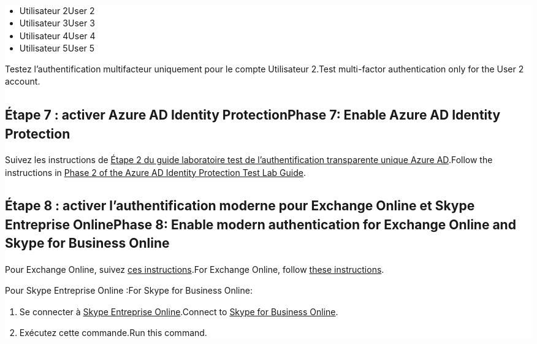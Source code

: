 - <span data-ttu-id="1fc6a-137">Utilisateur 2</span><span class="sxs-lookup"><span data-stu-id="1fc6a-137">User 2</span></span>
- <span data-ttu-id="1fc6a-138">Utilisateur 3</span><span class="sxs-lookup"><span data-stu-id="1fc6a-138">User 3</span></span>
- <span data-ttu-id="1fc6a-139">Utilisateur 4</span><span class="sxs-lookup"><span data-stu-id="1fc6a-139">User 4</span></span>
- <span data-ttu-id="1fc6a-140">Utilisateur 5</span><span class="sxs-lookup"><span data-stu-id="1fc6a-140">User 5</span></span>

<span data-ttu-id="1fc6a-141">Testez l’authentification multifacteur uniquement pour le compte Utilisateur 2.</span><span class="sxs-lookup"><span data-stu-id="1fc6a-141">Test multi-factor authentication only for the User 2 account.</span></span>

## <a name="phase-7-enable-azure-ad-identity-protection"></a><span data-ttu-id="1fc6a-142">Étape 7 : activer Azure AD Identity Protection</span><span class="sxs-lookup"><span data-stu-id="1fc6a-142">Phase 7: Enable Azure AD Identity Protection</span></span>

<span data-ttu-id="1fc6a-143">Suivez les instructions de [Étape 2 du guide laboratoire test de l’authentification transparente unique Azure AD](azure-ad-identity-protection-microsoft-365-test-environment.md#phase-2-use-azure-ad-identity-protection).</span><span class="sxs-lookup"><span data-stu-id="1fc6a-143">Follow the instructions in [Phase 2 of the Azure AD Identity Protection Test Lab Guide](azure-ad-identity-protection-microsoft-365-test-environment.md#phase-2-use-azure-ad-identity-protection).</span></span> 

## <a name="phase-8-enable-modern-authentication-for-exchange-online-and-skype-for-business-online"></a><span data-ttu-id="1fc6a-144">Étape 8 : activer l’authentification moderne pour Exchange Online et Skype Entreprise Online</span><span class="sxs-lookup"><span data-stu-id="1fc6a-144">Phase 8: Enable modern authentication for Exchange Online and Skype for Business Online</span></span>

<span data-ttu-id="1fc6a-145">Pour Exchange Online, suivez [ces instructions](https://docs.microsoft.com/Exchange/clients-and-mobile-in-exchange-online/enable-or-disable-modern-authentication-in-exchange-online#enable-or-disable-modern-authentication-in-exchange-online-for-client-connections-in-outlook-2013-or-later).</span><span class="sxs-lookup"><span data-stu-id="1fc6a-145">For Exchange Online, follow [these instructions](https://docs.microsoft.com/Exchange/clients-and-mobile-in-exchange-online/enable-or-disable-modern-authentication-in-exchange-online#enable-or-disable-modern-authentication-in-exchange-online-for-client-connections-in-outlook-2013-or-later).</span></span> 

<span data-ttu-id="1fc6a-146">Pour Skype Entreprise Online :</span><span class="sxs-lookup"><span data-stu-id="1fc6a-146">For Skype for Business Online:</span></span>

1. <span data-ttu-id="1fc6a-147">Se connecter à [Skype Entreprise Online](https://docs.microsoft.com/SkypeForBusiness/set-up-your-computer-for-windows-powershell/set-up-your-computer-for-windows-powershell).</span><span class="sxs-lookup"><span data-stu-id="1fc6a-147">Connect to [Skype for Business Online](https://docs.microsoft.com/SkypeForBusiness/set-up-your-computer-for-windows-powershell/set-up-your-computer-for-windows-powershell).</span></span>

2. <span data-ttu-id="1fc6a-148">Exécutez cette commande.</span><span class="sxs-lookup"><span data-stu-id="1fc6a-148">Run this command.</span></span>
